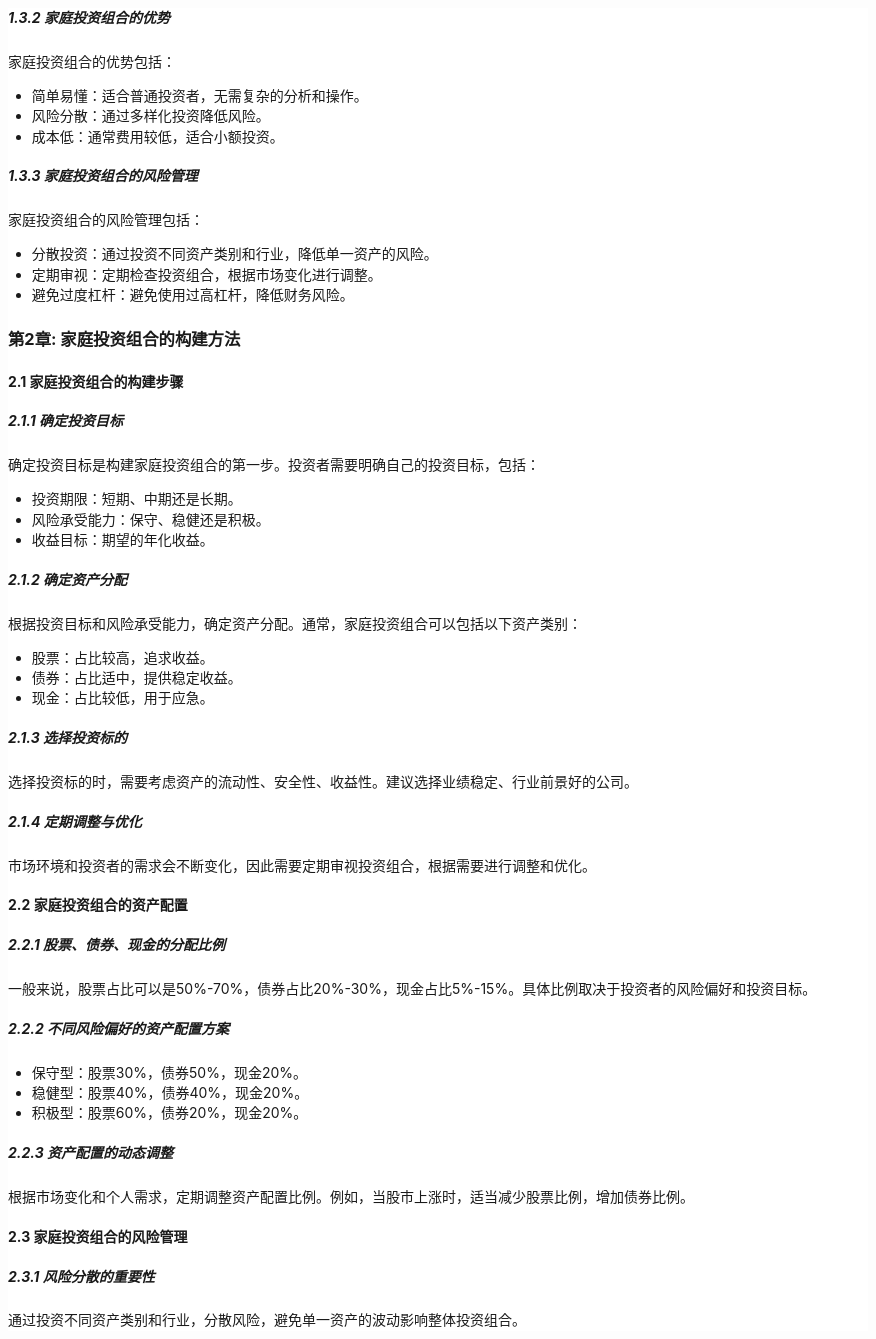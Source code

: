##### 1.3.2 家庭投资组合的优势
家庭投资组合的优势包括：
- 简单易懂：适合普通投资者，无需复杂的分析和操作。
- 风险分散：通过多样化投资降低风险。
- 成本低：通常费用较低，适合小额投资。

##### 1.3.3 家庭投资组合的风险管理
家庭投资组合的风险管理包括：
- 分散投资：通过投资不同资产类别和行业，降低单一资产的风险。
- 定期审视：定期检查投资组合，根据市场变化进行调整。
- 避免过度杠杆：避免使用过高杠杆，降低财务风险。

### 第2章: 家庭投资组合的构建方法

#### 2.1 家庭投资组合的构建步骤

##### 2.1.1 确定投资目标
确定投资目标是构建家庭投资组合的第一步。投资者需要明确自己的投资目标，包括：
- 投资期限：短期、中期还是长期。
- 风险承受能力：保守、稳健还是积极。
- 收益目标：期望的年化收益。

##### 2.1.2 确定资产分配
根据投资目标和风险承受能力，确定资产分配。通常，家庭投资组合可以包括以下资产类别：
- 股票：占比较高，追求收益。
- 债券：占比适中，提供稳定收益。
- 现金：占比较低，用于应急。

##### 2.1.3 选择投资标的
选择投资标的时，需要考虑资产的流动性、安全性、收益性。建议选择业绩稳定、行业前景好的公司。

##### 2.1.4 定期调整与优化
市场环境和投资者的需求会不断变化，因此需要定期审视投资组合，根据需要进行调整和优化。

#### 2.2 家庭投资组合的资产配置

##### 2.2.1 股票、债券、现金的分配比例
一般来说，股票占比可以是50%-70%，债券占比20%-30%，现金占比5%-15%。具体比例取决于投资者的风险偏好和投资目标。

##### 2.2.2 不同风险偏好的资产配置方案
- 保守型：股票30%，债券50%，现金20%。
- 稳健型：股票40%，债券40%，现金20%。
- 积极型：股票60%，债券20%，现金20%。

##### 2.2.3 资产配置的动态调整
根据市场变化和个人需求，定期调整资产配置比例。例如，当股市上涨时，适当减少股票比例，增加债券比例。

#### 2.3 家庭投资组合的风险管理

##### 2.3.1 风险分散的重要性
通过投资不同资产类别和行业，分散风险，避免单一资产的波动影响整体投资组合。
